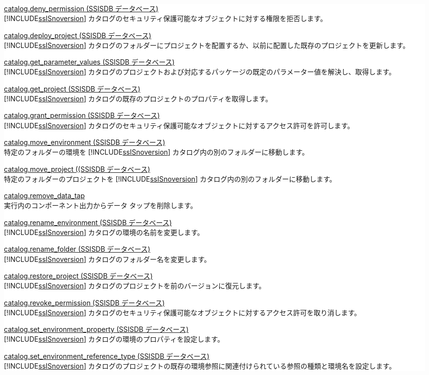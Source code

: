  [catalog.deny_permission &#40;SSISDB データベース&#41;](../../integration-services/system-stored-procedures/catalog-deny-permission-ssisdb-database.md)  
 [!INCLUDE[ssISnoversion](../../includes/ssisnoversion-md.md)] カタログのセキュリティ保護可能なオブジェクトに対する権限を拒否します。  
  
 [catalog.deploy_project &#40;SSISDB データベース&#41;](../../integration-services/system-stored-procedures/catalog-deploy-project-ssisdb-database.md)  
 [!INCLUDE[ssISnoversion](../../includes/ssisnoversion-md.md)] カタログのフォルダーにプロジェクトを配置するか、以前に配置した既存のプロジェクトを更新します。  
  
 [catalog.get_parameter_values &#40;SSISDB データベース&#41;](../../integration-services/system-stored-procedures/catalog-get-parameter-values-ssisdb-database.md)  
 [!INCLUDE[ssISnoversion](../../includes/ssisnoversion-md.md)] カタログのプロジェクトおよび対応するパッケージの既定のパラメーター値を解決し、取得します。  
  
 [catalog.get_project &#40;SSISDB データベース&#41;](../../integration-services/system-stored-procedures/catalog-get-project-ssisdb-database.md)  
 [!INCLUDE[ssISnoversion](../../includes/ssisnoversion-md.md)] カタログの既存のプロジェクトのプロパティを取得します。  
  
 [catalog.grant_permission &#40;SSISDB データベース&#41;](../../integration-services/system-stored-procedures/catalog-grant-permission-ssisdb-database.md)  
 [!INCLUDE[ssISnoversion](../../includes/ssisnoversion-md.md)] カタログのセキュリティ保護可能なオブジェクトに対するアクセス許可を許可します。  
  
 [catalog.move_environment &#40;SSISDB データベース&#41;](../../integration-services/system-stored-procedures/catalog-move-environment-ssisdb-database.md)  
 特定のフォルダーの環境を [!INCLUDE[ssISnoversion](../../includes/ssisnoversion-md.md)] カタログ内の別のフォルダーに移動します。  
  
 [catalog.move_project &#40;&#40;SSISDB データベース&#41;](../Topic/catalog.move_project%20\(\(SSISDB%20Database\).md)  
 特定のフォルダーのプロジェクトを [!INCLUDE[ssISnoversion](../../includes/ssisnoversion-md.md)] カタログ内の別のフォルダーに移動します。  
  
 [catalog.remove_data_tap](../../integration-services/system-stored-procedures/catalog-remove-data-tap.md)  
 実行内のコンポーネント出力からデータ タップを削除します。  
  
 [catalog.rename_environment &#40;SSISDB データベース&#41;](../../integration-services/system-stored-procedures/catalog-rename-environment-ssisdb-database.md)  
 [!INCLUDE[ssISnoversion](../../includes/ssisnoversion-md.md)] カタログの環境の名前を変更します。  
  
 [catalog.rename_folder &#40;SSISDB データベース&#41;](../../integration-services/system-stored-procedures/catalog-rename-folder-ssisdb-database.md)  
 [!INCLUDE[ssISnoversion](../../includes/ssisnoversion-md.md)] カタログのフォルダー名を変更します。  
  
 [catalog.restore_project &#40;SSISDB データベース&#41;](../../integration-services/system-stored-procedures/catalog-restore-project-ssisdb-database.md)  
 [!INCLUDE[ssISnoversion](../../includes/ssisnoversion-md.md)] カタログのプロジェクトを前のバージョンに復元します。  
  
 [catalog.revoke_permission &#40;SSISDB データベース&#41;](../../integration-services/system-stored-procedures/catalog-revoke-permission-ssisdb-database.md)  
 [!INCLUDE[ssISnoversion](../../includes/ssisnoversion-md.md)] カタログのセキュリティ保護可能なオブジェクトに対するアクセス許可を取り消します。  
  
 [catalog.set_environment_property &#40;SSISDB データベース&#41;](../../integration-services/system-stored-procedures/catalog-set-environment-property-ssisdb-database.md)  
 [!INCLUDE[ssISnoversion](../../includes/ssisnoversion-md.md)] カタログの環境のプロパティを設定します。  
  
 [catalog.set_environment_reference_type &#40;SSISDB データベース&#41;](../../integration-services/system-stored-procedures/catalog-set-environment-reference-type-ssisdb-database.md)  
 [!INCLUDE[ssISnoversion](../../includes/ssisnoversion-md.md)] カタログのプロジェクトの既存の環境参照に関連付けられている参照の種類と環境名を設定します。  
  